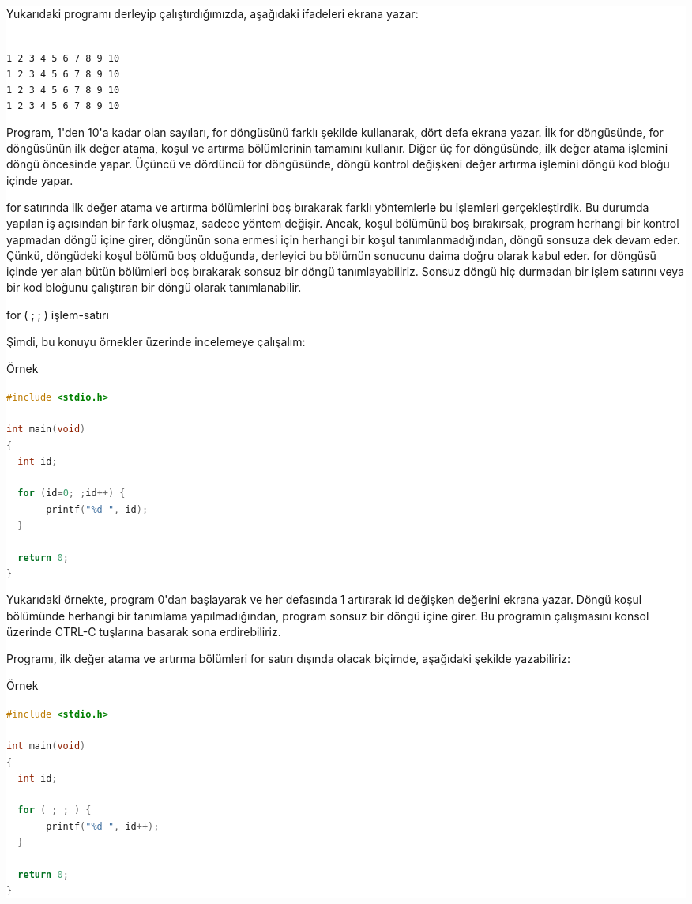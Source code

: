 ```c
```

Yukarıdaki programı derleyip çalıştırdığımızda, aşağıdaki ifadeleri ekrana yazar:

```

1 2 3 4 5 6 7 8 9 10 
1 2 3 4 5 6 7 8 9 10 
1 2 3 4 5 6 7 8 9 10 
1 2 3 4 5 6 7 8 9 10 

```

Program, 1'den 10'a kadar olan sayıları, for döngüsünü farklı şekilde kullanarak, dört defa ekrana yazar. İlk for döngüsünde, for döngüsünün ilk değer atama, koşul ve artırma bölümlerinin tamamını kullanır. Diğer üç for döngüsünde, ilk değer atama işlemini döngü öncesinde yapar. Üçüncü ve dördüncü for döngüsünde, döngü kontrol değişkeni değer artırma işlemini döngü kod bloğu içinde yapar.

for satırında ilk değer atama ve artırma bölümlerini boş bırakarak farklı yöntemlerle bu işlemleri gerçekleştirdik. Bu durumda yapılan iş açısından bir fark oluşmaz, sadece yöntem değişir. Ancak, koşul bölümünü boş bırakırsak, program herhangi bir kontrol yapmadan döngü içine girer, döngünün sona ermesi için herhangi bir koşul tanımlanmadığından, döngü sonsuza dek devam eder. Çünkü, döngüdeki koşul bölümü boş olduğunda, derleyici bu bölümün sonucunu daima doğru olarak kabul eder. for döngüsü içinde yer alan bütün bölümleri boş bırakarak sonsuz bir döngü tanımlayabiliriz. Sonsuz döngü hiç durmadan bir işlem satırını veya bir kod bloğunu çalıştıran bir döngü olarak tanımlanabilir.

for ( ; ; ) işlem-satırı

Şimdi, bu konuyu örnekler üzerinde incelemeye çalışalım:

Örnek

```c
#include <stdio.h>

int main(void)
{
  int id;

  for (id=0; ;id++) {
       printf("%d ", id);
  }

  return 0;
}
```

Yukarıdaki örnekte, program 0'dan başlayarak ve her defasında 1 artırarak id değişken değerini ekrana yazar. Döngü koşul bölümünde herhangi bir tanımlama yapılmadığından, program sonsuz bir döngü içine girer. Bu programın çalışmasını konsol üzerinde CTRL-C tuşlarına basarak sona erdirebiliriz.

Programı, ilk değer atama ve artırma bölümleri for satırı dışında olacak biçimde, aşağıdaki şekilde yazabiliriz:

Örnek

```c
#include <stdio.h>

int main(void)
{
  int id;

  for ( ; ; ) {
       printf("%d ", id++);
  }

  return 0;
}
```